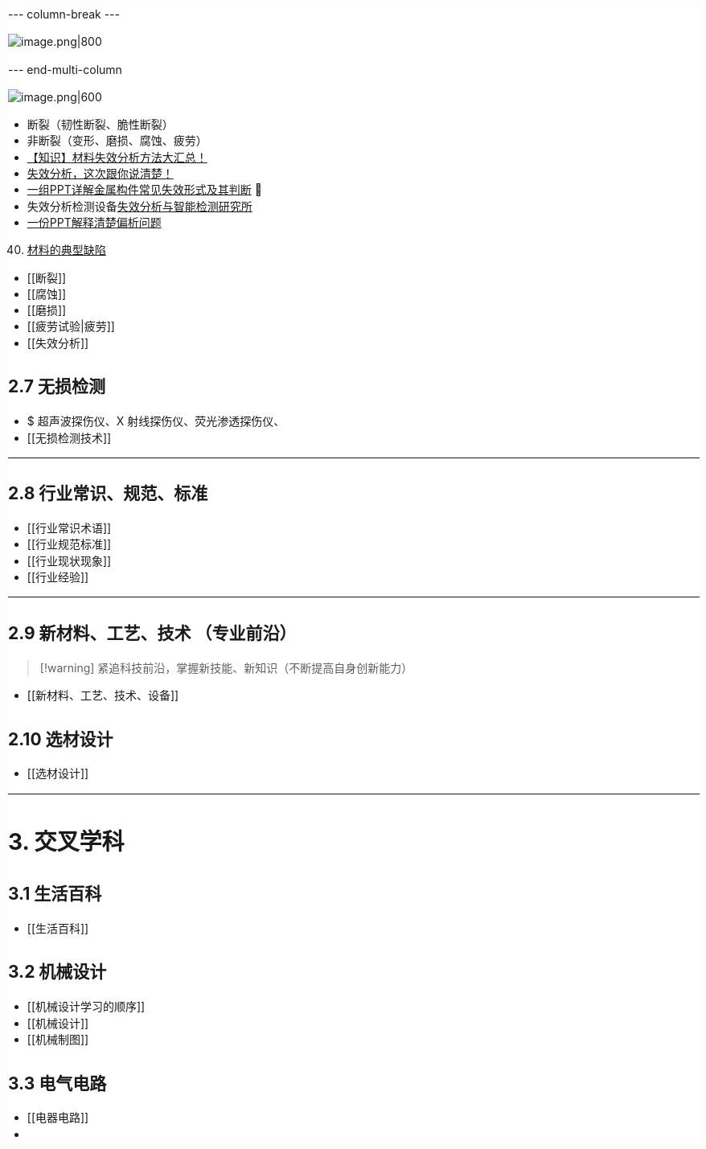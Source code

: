 --- column-break ---

![image.png|800](https://fig-1321973591.cos.ap-nanjing.myqcloud.com/20250306111601.png)

--- end-multi-column

![image.png|600](https://fig-1321973591.cos.ap-nanjing.myqcloud.com/20250307114238.png)
- 断裂（韧性断裂、脆性断裂）
- 非断裂（变形、磨损、腐蚀、疲劳）
- [【知识】材料失效分析方法大汇总！](https://mp.weixin.qq.com/s/ixjbr6yPiY9kxkDgMtPzQA)
- [失效分析，这次跟你说清楚！](https://mp.weixin.qq.com/s/yH-DUntEMFWxL3Qosc1eHw)
- [一组PPT详解金属构件常见失效形式及其判断](https://mp.weixin.qq.com/s/681qMujsmnrVwtzdwAXNsw) 🚩
- 失效分析检测设备[失效分析与智能检测研究所](https://mp.weixin.qq.com/s/Zuq0xpjVzz2pKzVecPnHPw)
- [一份PPT解释清楚偏析问题](https://mp.weixin.qq.com/s/PZrL_-QzQ5vJXWkU2TI4Hw) 
40. [材料的典型缺陷](https://mp.weixin.qq.com/s/vzL_DztV_1xZ3NdDZeJBqQ) 
- [[断裂]]
- [[腐蚀]]
- [[磨损]]
- [[疲劳试验|疲劳]]
- [[失效分析]]
## 2.7 无损检测 
- $ 超声波探伤仪、X 射线探伤仪、荧光渗透探伤仪、
-  [[无损检测技术]]

----
## 2.8 行业常识、规范、标准 
- [[行业常识术语]]
- [[行业规范标准]]
- [[行业现状现象]]
- [[行业经验]]
----
## 2.9 新材料、工艺、技术 （专业前沿）
> [!warning] 紧追科技前沿，掌握新技能、新知识（不断提高自身创新能力）
- [[新材料、工艺、技术、设备]]
## 2.10 选材设计 
- [[选材设计]]
---
# 3. 交叉学科
## 3.1 生活百科
- [[生活百科]]

## 3.2 机械设计 
- [[机械设计学习的顺序]]
- [[机械设计]]
- [[机械制图]]
## 3.3 电气电路 
- [[电器电路]]
- 
